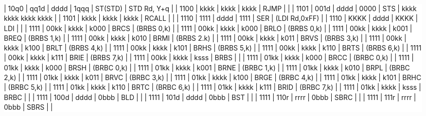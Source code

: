 | 10q0 | qq1d | dddd | 1qqq | ST(STD)  | STD Rd,  Y+q                       |
| 1100 | kkkk | kkkk | kkkk | RJMP     |                                    |
| 1101 | 001d | dddd | 0000 | STS      | kkkk kkkk kkkk kkkk                |
| 1101 | kkkk | kkkk | kkkk | RCALL    |                                    |
| 1110 | 1111 | dddd | 1111 | SER      | (LDI Rd,0xFF)                      |
| 1110 | KKKK | dddd | KKKK | LDI      |                                    |
| 1111 | 00kk | kkkk | k000 | BRCS     | (BRBS 0,k)                         |
| 1111 | 00kk | kkkk | k000 | BRLO     | (BRBS 0,k)                         |
| 1111 | 00kk | kkkk | k001 | BREQ     | (BRBS 1,k)                         |
| 1111 | 00kk | kkkk | k010 | BRMI     | (BRBS 2.k)                         |
| 1111 | 00kk | kkkk | k011 | BRVS     | (BRBS 3,k)                         |
| 1111 | 00kk | kkkk | k100 | BRLT     | (BRBS 4,k)                         |
| 1111 | 00kk | kkkk | k101 | BRHS     | (BRBS 5,k)                         |
| 1111 | 00kk | kkkk | k110 | BRTS     | (BRBS 6,k)                         |
| 1111 | 00kk | kkkk | k111 | BRIE     | (BRBS 7,k)                         |
| 1111 | 00kk | kkkk | ksss | BRBS     |                                    |
| 1111 | 01kk | kkkk | k000 | BRCC     | (BRBC 0,k)                         |
| 1111 | 01kk | kkkk | k000 | BRSH     | (BRBC 0,k)                         |
| 1111 | 01kk | kkkk | k001 | BRNE     | (BRBC 1,k)                         |
| 1111 | 01kk | kkkk | k010 | BRPL     | (BRBC 2,k)                         |
| 1111 | 01kk | kkkk | k011 | BRVC     | (BRBC 3,k)                         |
| 1111 | 01kk | kkkk | k100 | BRGE     | (BRBC 4,k)                         |
| 1111 | 01kk | kkkk | k101 | BRHC     | (BRBC 5,k)                         |
| 1111 | 01kk | kkkk | k110 | BRTC     | (BRBC 6,k)                         |
| 1111 | 01kk | kkkk | k111 | BRID     | (BRBC 7,k)                         |
| 1111 | 01kk | kkkk | ksss | BRBC     |                                    |
| 1111 | 100d | dddd | 0bbb | BLD      |                                    |
| 1111 | 101d | dddd | 0bbb | BST      |                                    |
| 1111 | 110r | rrrr | 0bbb | SBRC     |                                    |
| 1111 | 111r | rrrr | 0bbb | SBRS     |                                    |
